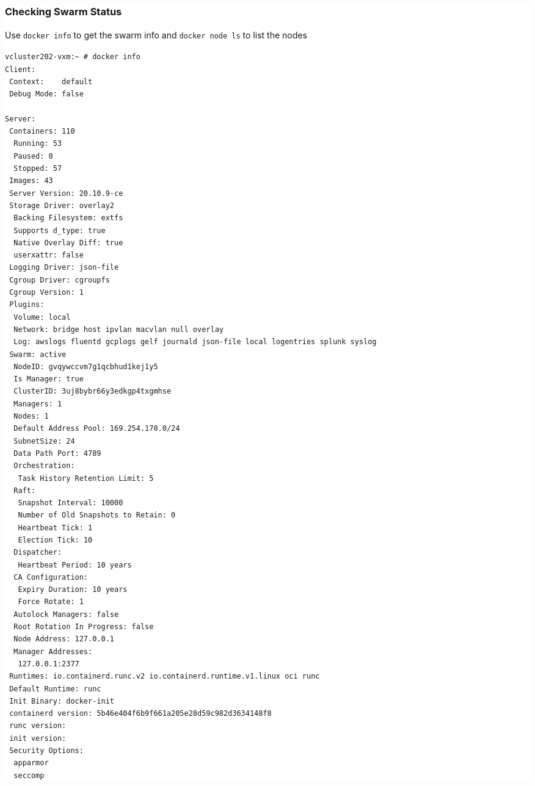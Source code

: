 ### Checking Swarm Status

Use `docker info` to get the swarm info and `docker node ls` to list the nodes

```
vcluster202-vxm:~ # docker info
Client:
 Context:    default
 Debug Mode: false

Server:
 Containers: 110
  Running: 53
  Paused: 0
  Stopped: 57
 Images: 43
 Server Version: 20.10.9-ce
 Storage Driver: overlay2
  Backing Filesystem: extfs
  Supports d_type: true
  Native Overlay Diff: true
  userxattr: false
 Logging Driver: json-file
 Cgroup Driver: cgroupfs
 Cgroup Version: 1
 Plugins:
  Volume: local
  Network: bridge host ipvlan macvlan null overlay
  Log: awslogs fluentd gcplogs gelf journald json-file local logentries splunk syslog
 Swarm: active
  NodeID: gvqywccvm7g1qcbhud1kej1y5
  Is Manager: true
  ClusterID: 3uj8bybr66y3edkgp4txgmhse
  Managers: 1
  Nodes: 1
  Default Address Pool: 169.254.170.0/24
  SubnetSize: 24
  Data Path Port: 4789
  Orchestration:
   Task History Retention Limit: 5
  Raft:
   Snapshot Interval: 10000
   Number of Old Snapshots to Retain: 0
   Heartbeat Tick: 1
   Election Tick: 10
  Dispatcher:
   Heartbeat Period: 10 years
  CA Configuration:
   Expiry Duration: 10 years
   Force Rotate: 1
  Autolock Managers: false
  Root Rotation In Progress: false
  Node Address: 127.0.0.1
  Manager Addresses:
   127.0.0.1:2377
 Runtimes: io.containerd.runc.v2 io.containerd.runtime.v1.linux oci runc
 Default Runtime: runc
 Init Binary: docker-init
 containerd version: 5b46e404f6b9f661a205e28d59c982d3634148f8
 runc version:
 init version:
 Security Options:
  apparmor
  seccomp
```